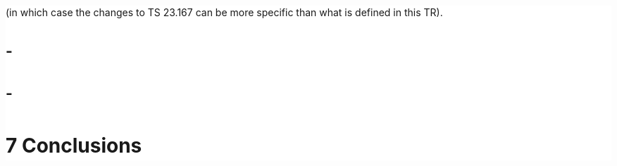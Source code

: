 (in which case the changes to TS 23.167 can be more specific than what is
defined in this TR).
## -
## -
# 7 Conclusions
#